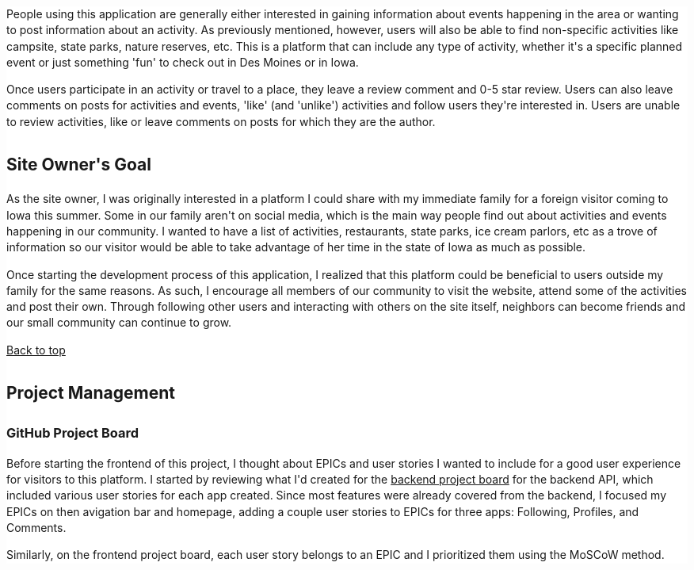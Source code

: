 People using this application are generally either interested in gaining information about events happening in the area or wanting to post information about an activity. As previously mentioned, however, users will also be able to find non-specific activities like campsite, state parks, nature reserves, etc. This is a platform that can include any type of activity, whether it's a specific planned event or just something 'fun' to check out in Des Moines or in Iowa. 

Once users participate in an activity or travel to a place, they leave a review comment and 0-5 star review. Users can also leave comments on posts for activities and events, 'like' (and 'unlike') activities and follow users they're interested in. Users are unable to review activities, like or leave comments on posts for which they are the author.


## Site Owner's Goal

As the site owner, I was originally interested in a platform I could share with my immediate family for a foreign visitor coming to Iowa this summer. Some in our family aren't on social media, which is the main way people find out about activities and events happening in our community. I wanted to have a list of activities, restaurants, state parks, ice cream parlors, etc as a trove of information so our visitor would be able to take advantage of her time in the state of Iowa as much as possible. 

Once starting the development process of this application, I realized that this platform could be beneficial to users outside my family for the same reasons. As such, I encourage all members of our community to visit the website, attend some of the activities and post their own. Through following other users and interacting with others on the site itself, neighbors can become friends and our small community can continue to grow.

[Back to top](<#table-of-contents>)

## Project Management

### GitHub Project Board

Before starting the frontend of this project, I thought about EPICs and user stories I wanted to include for a good user experience for visitors to this platform. I started by reviewing what I'd created for the [backend project board](https://github.com/users/Kaylaesmith1/projects/3/views/1) for the backend API, which included various user stories for each app created. Since most features were already covered from the backend, I focused my EPICs on then avigation bar and homepage, adding a couple user stories to EPICs for three apps: Following, Profiles, and Comments. 

Similarly, on the frontend project board, each user story belongs to an EPIC and I prioritized them using the MoSCoW method.


